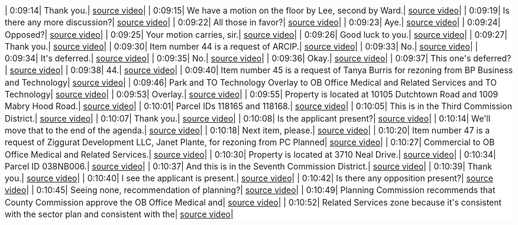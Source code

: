 | 0:09:14| Thank you.| [source video](https://archive.org/details/co-com-r-267-240126-zoning?start=554)|
| 0:09:15| We have a motion on the floor by Lee, second by Ward.| [source video](https://archive.org/details/co-com-r-267-240126-zoning?start=555)|
| 0:09:19| Is there any more discussion?| [source video](https://archive.org/details/co-com-r-267-240126-zoning?start=559)|
| 0:09:22| All those in favor?| [source video](https://archive.org/details/co-com-r-267-240126-zoning?start=562)|
| 0:09:23| Aye.| [source video](https://archive.org/details/co-com-r-267-240126-zoning?start=563)|
| 0:09:24| Opposed?| [source video](https://archive.org/details/co-com-r-267-240126-zoning?start=564)|
| 0:09:25| Your motion carries, sir.| [source video](https://archive.org/details/co-com-r-267-240126-zoning?start=565)|
| 0:09:26| Good luck to you.| [source video](https://archive.org/details/co-com-r-267-240126-zoning?start=566)|
| 0:09:27| Thank you.| [source video](https://archive.org/details/co-com-r-267-240126-zoning?start=567)|
| 0:09:30| Item number 44 is a request of ARCIP.| [source video](https://archive.org/details/co-com-r-267-240126-zoning?start=570)|
| 0:09:33| No.| [source video](https://archive.org/details/co-com-r-267-240126-zoning?start=573)|
| 0:09:34| It's deferred.| [source video](https://archive.org/details/co-com-r-267-240126-zoning?start=574)|
| 0:09:35| No.| [source video](https://archive.org/details/co-com-r-267-240126-zoning?start=575)|
| 0:09:36| Okay.| [source video](https://archive.org/details/co-com-r-267-240126-zoning?start=576)|
| 0:09:37| This one's deferred?| [source video](https://archive.org/details/co-com-r-267-240126-zoning?start=577)|
| 0:09:38| 44.| [source video](https://archive.org/details/co-com-r-267-240126-zoning?start=578)|
| 0:09:40| Item number 45 is a request of Tanya Burris for rezoning from BP Business and Technology| [source video](https://archive.org/details/co-com-r-267-240126-zoning?start=580)|
| 0:09:46| Park and TO Technology Overlay to OB Office Medical and Related Services and TO Technology| [source video](https://archive.org/details/co-com-r-267-240126-zoning?start=586)|
| 0:09:53| Overlay.| [source video](https://archive.org/details/co-com-r-267-240126-zoning?start=593)|
| 0:09:55| Property is located at 10105 Dutchtown Road and 1009 Mabry Hood Road.| [source video](https://archive.org/details/co-com-r-267-240126-zoning?start=595)|
| 0:10:01| Parcel IDs 118165 and 118168.| [source video](https://archive.org/details/co-com-r-267-240126-zoning?start=601)|
| 0:10:05| This is in the Third Commission District.| [source video](https://archive.org/details/co-com-r-267-240126-zoning?start=605)|
| 0:10:07| Thank you.| [source video](https://archive.org/details/co-com-r-267-240126-zoning?start=607)|
| 0:10:08| Is the applicant present?| [source video](https://archive.org/details/co-com-r-267-240126-zoning?start=608)|
| 0:10:14| We'll move that to the end of the agenda.| [source video](https://archive.org/details/co-com-r-267-240126-zoning?start=614)|
| 0:10:18| Next item, please.| [source video](https://archive.org/details/co-com-r-267-240126-zoning?start=618)|
| 0:10:20| Item number 47 is a request of Ziggurat Development LLC, Janet Plante, for rezoning from PC Planned| [source video](https://archive.org/details/co-com-r-267-240126-zoning?start=620)|
| 0:10:27| Commercial to OB Office Medical and Related Services.| [source video](https://archive.org/details/co-com-r-267-240126-zoning?start=627)|
| 0:10:30| Property is located at 3710 Neal Drive.| [source video](https://archive.org/details/co-com-r-267-240126-zoning?start=630)|
| 0:10:34| Parcel ID 038NB006.| [source video](https://archive.org/details/co-com-r-267-240126-zoning?start=634)|
| 0:10:37| And this is in the Seventh Commission District.| [source video](https://archive.org/details/co-com-r-267-240126-zoning?start=637)|
| 0:10:39| Thank you.| [source video](https://archive.org/details/co-com-r-267-240126-zoning?start=639)|
| 0:10:40| I see the applicant is present.| [source video](https://archive.org/details/co-com-r-267-240126-zoning?start=640)|
| 0:10:42| Is there any opposition present?| [source video](https://archive.org/details/co-com-r-267-240126-zoning?start=642)|
| 0:10:45| Seeing none, recommendation of planning?| [source video](https://archive.org/details/co-com-r-267-240126-zoning?start=645)|
| 0:10:49| Planning Commission recommends that County Commission approve the OB Office Medical and| [source video](https://archive.org/details/co-com-r-267-240126-zoning?start=649)|
| 0:10:52| Related Services zone because it's consistent with the sector plan and consistent with the| [source video](https://archive.org/details/co-com-r-267-240126-zoning?start=652)|